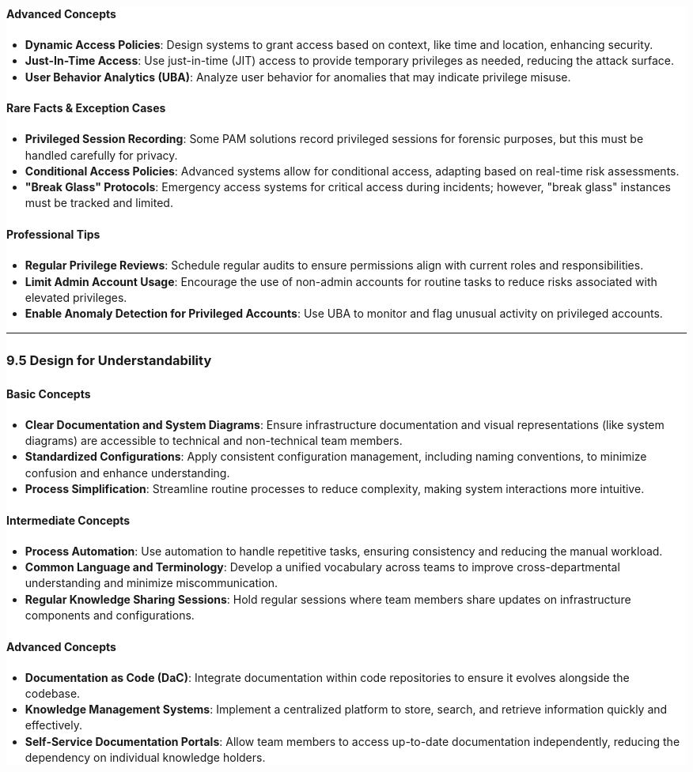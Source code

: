 #### **Advanced Concepts**
- **Dynamic Access Policies**: Design systems to grant access based on context, like time and location, enhancing security.
- **Just-In-Time Access**: Use just-in-time (JIT) access to provide temporary privileges as needed, reducing the attack surface.
- **User Behavior Analytics (UBA)**: Analyze user behavior for anomalies that may indicate privilege misuse.

#### **Rare Facts & Exception Cases**
- **Privileged Session Recording**: Some PAM solutions record privileged sessions for forensic purposes, but this must be handled carefully for privacy.
- **Conditional Access Policies**: Advanced systems allow for conditional access, adapting based on real-time risk assessments.
- **"Break Glass" Protocols**: Emergency access systems for critical access during incidents; however, "break glass" instances must be tracked and limited.

#### **Professional Tips**
- **Regular Privilege Reviews**: Schedule regular audits to ensure permissions align with current roles and responsibilities.
- **Limit Admin Account Usage**: Encourage the use of non-admin accounts for routine tasks to reduce risks associated with elevated privileges.
- **Enable Anomaly Detection for Privileged Accounts**: Use UBA to monitor and flag unusual activity on privileged accounts.

---

### **9.5 Design for Understandability**

#### **Basic Concepts**
- **Clear Documentation and System Diagrams**: Ensure infrastructure documentation and visual representations (like system diagrams) are accessible to technical and non-technical team members.
- **Standardized Configurations**: Apply consistent configuration management, including naming conventions, to minimize confusion and enhance understanding.
- **Process Simplification**: Streamline routine processes to reduce complexity, making system interactions more intuitive.

#### **Intermediate Concepts**
- **Process Automation**: Use automation to handle repetitive tasks, ensuring consistency and reducing the manual workload.
- **Common Language and Terminology**: Develop a unified vocabulary across teams to improve cross-departmental understanding and minimize miscommunication.
- **Regular Knowledge Sharing Sessions**: Hold regular sessions where team members share updates on infrastructure components and configurations.

#### **Advanced Concepts**
- **Documentation as Code (DaC)**: Integrate documentation within code repositories to ensure it evolves alongside the codebase.
- **Knowledge Management Systems**: Implement a centralized platform to store, search, and retrieve information quickly and effectively.
- **Self-Service Documentation Portals**: Allow team members to access up-to-date documentation independently, reducing the dependency on individual knowledge holders.
